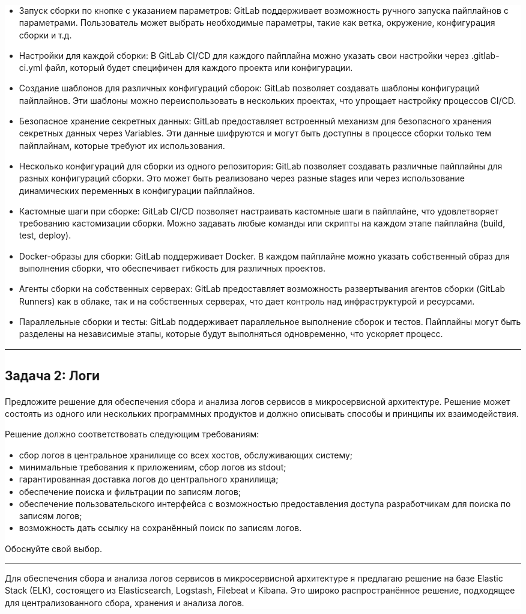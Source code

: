 - Запуск сборки по кнопке с указанием параметров: GitLab поддерживает возможность ручного запуска пайплайнов с параметрами. Пользователь может выбрать необходимые параметры, такие как ветка, окружение, конфигурация сборки и т.д.

- Настройки для каждой сборки: В GitLab CI/CD для каждого пайплайна можно указать свои настройки через .gitlab-ci.yml файл, который будет специфичен для каждого проекта или конфигурации.

- Создание шаблонов для различных конфигураций сборок: GitLab позволяет создавать шаблоны конфигураций пайплайнов. Эти шаблоны можно переиспользовать в нескольких проектах, что упрощает настройку процессов CI/CD.

- Безопасное хранение секретных данных: GitLab предоставляет встроенный механизм для безопасного хранения секретных данных через Variables. Эти данные шифруются и могут быть доступны в процессе сборки только тем пайплайнам, которые требуют их использования.

- Несколько конфигураций для сборки из одного репозитория: GitLab позволяет создавать различные пайплайны для разных конфигураций сборки. Это может быть реализовано через разные stages или через использование динамических переменных в конфигурации пайплайнов.

- Кастомные шаги при сборке: GitLab CI/CD позволяет настраивать кастомные шаги в пайплайне, что удовлетворяет требованию кастомизации сборки. Можно задавать любые команды или скрипты на каждом этапе пайплайна (build, test, deploy).

- Docker-образы для сборки: GitLab поддерживает Docker. В каждом пайплайне можно указать собственный образ для выполнения сборки, что обеспечивает гибкость для различных проектов.

- Агенты сборки на собственных серверах: GitLab предоставляет возможность развертывания агентов сборки (GitLab Runners) как в облаке, так и на собственных серверах, что дает контроль над инфраструктурой и ресурсами.

- Параллельные сборки и тесты: GitLab поддерживает параллельное выполнение сборок и тестов. Пайплайны могут быть разделены на независимые этапы, которые будут выполняться одновременно, что ускоряет процесс.

---

## Задача 2: Логи

Предложите решение для обеспечения сбора и анализа логов сервисов в микросервисной архитектуре.
Решение может состоять из одного или нескольких программных продуктов и должно описывать способы и принципы их взаимодействия.

Решение должно соответствовать следующим требованиям:
- сбор логов в центральное хранилище со всех хостов, обслуживающих систему;
- минимальные требования к приложениям, сбор логов из stdout;
- гарантированная доставка логов до центрального хранилища;
- обеспечение поиска и фильтрации по записям логов;
- обеспечение пользовательского интерфейса с возможностью предоставления доступа разработчикам для поиска по записям логов;
- возможность дать ссылку на сохранённый поиск по записям логов.

Обоснуйте свой выбор.

--- 

Для обеспечения сбора и анализа логов сервисов в микросервисной архитектуре я предлагаю решение на базе Elastic Stack (ELK), состоящего из Elasticsearch, Logstash, Filebeat и Kibana. Это широко распространённое решение, подходящее для централизованного сбора, хранения и анализа логов.
